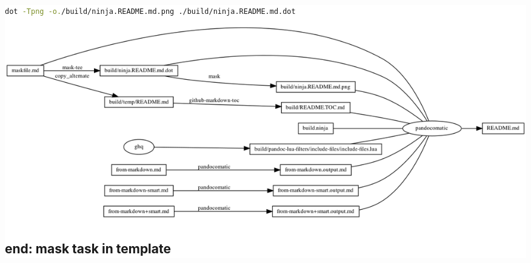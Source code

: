 ``` bash
dot -Tpng -o./build/ninja.README.md.png ./build/ninja.README.md.dot
```

![README.md](./build/ninja.README.md.png)

## end: mask task in template
